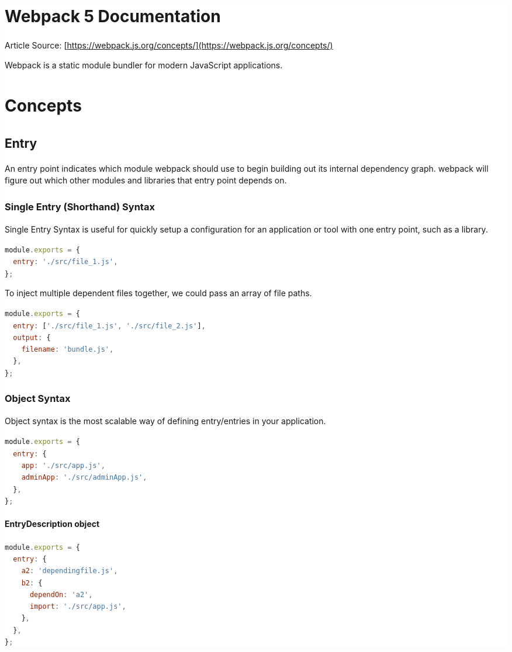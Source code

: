 # Webpack 5 Documentation

Article Source: [https://webpack.js.org/concepts/](https://webpack.js.org/concepts/)

Webpack is a static module bundler for modern JavaScript applications.

# Concepts

## Entry

An entry point indicates which module webpack should use to begin building out its internal dependency graph. webpack will figure out which other modules and libraries that entry point depends on.

### Single Entry (Shorthand) Syntax

Single Entry Syntax is useful for quickly setup a configuration for an application or tool with one entry point, such as a library.

```js
module.exports = {
  entry: './src/file_1.js',
};
```

To inject multiple dependent files together, we could pass an array of file paths.

```js
module.exports = {
  entry: ['./src/file_1.js', './src/file_2.js'],
  output: {
    filename: 'bundle.js',
  },
};
```

### Object Syntax

Object syntax is the most scalable way of defining entry/entries in your application.

```js
module.exports = {
  entry: {
    app: './src/app.js',
    adminApp: './src/adminApp.js',
  },
};
```

#### EntryDescription object

```js
module.exports = {
  entry: {
    a2: 'dependingfile.js',
    b2: {
      dependOn: 'a2',
      import: './src/app.js',
    },
  },
};
```
